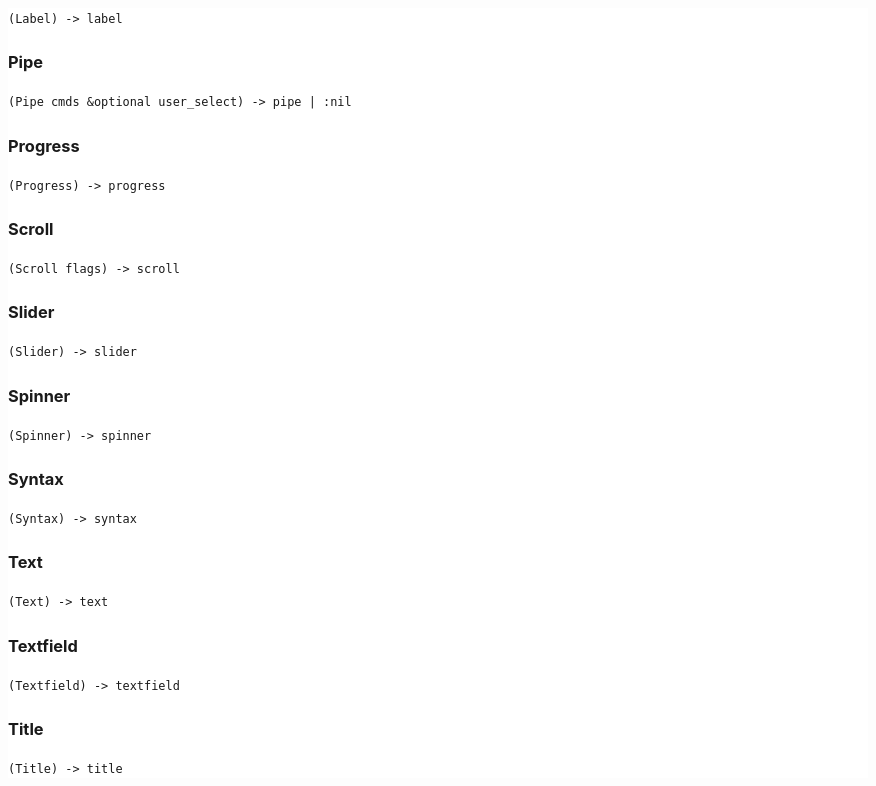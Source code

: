 ```code
(Label) -> label
```

### Pipe

```code
(Pipe cmds &optional user_select) -> pipe | :nil
```

### Progress

```code
(Progress) -> progress
```

### Scroll

```code
(Scroll flags) -> scroll
```

### Slider

```code
(Slider) -> slider
```

### Spinner

```code
(Spinner) -> spinner
```

### Syntax

```code
(Syntax) -> syntax
```

### Text

```code
(Text) -> text
```

### Textfield

```code
(Textfield) -> textfield
```

### Title

```code
(Title) -> title
```
